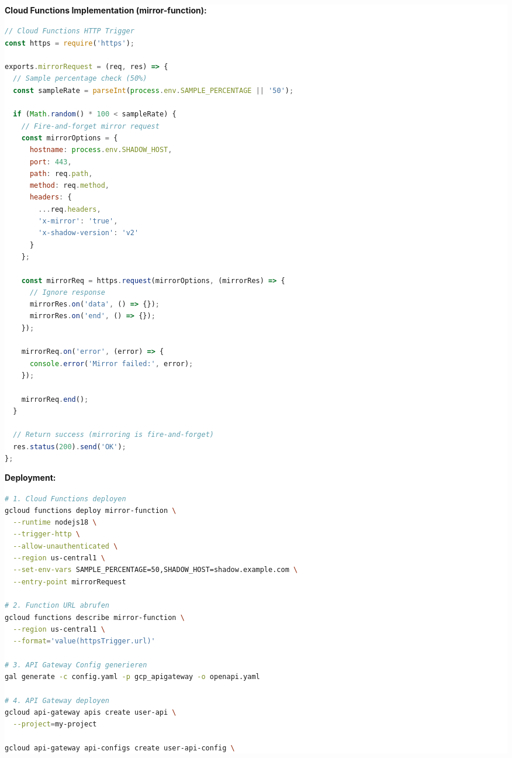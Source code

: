**Cloud Functions Implementation (mirror-function):**
```javascript
// Cloud Functions HTTP Trigger
const https = require('https');

exports.mirrorRequest = (req, res) => {
  // Sample percentage check (50%)
  const sampleRate = parseInt(process.env.SAMPLE_PERCENTAGE || '50');

  if (Math.random() * 100 < sampleRate) {
    // Fire-and-forget mirror request
    const mirrorOptions = {
      hostname: process.env.SHADOW_HOST,
      port: 443,
      path: req.path,
      method: req.method,
      headers: {
        ...req.headers,
        'x-mirror': 'true',
        'x-shadow-version': 'v2'
      }
    };

    const mirrorReq = https.request(mirrorOptions, (mirrorRes) => {
      // Ignore response
      mirrorRes.on('data', () => {});
      mirrorRes.on('end', () => {});
    });

    mirrorReq.on('error', (error) => {
      console.error('Mirror failed:', error);
    });

    mirrorReq.end();
  }

  // Return success (mirroring is fire-and-forget)
  res.status(200).send('OK');
};
```

**Deployment:**
```bash
# 1. Cloud Functions deployen
gcloud functions deploy mirror-function \
  --runtime nodejs18 \
  --trigger-http \
  --allow-unauthenticated \
  --region us-central1 \
  --set-env-vars SAMPLE_PERCENTAGE=50,SHADOW_HOST=shadow.example.com \
  --entry-point mirrorRequest

# 2. Function URL abrufen
gcloud functions describe mirror-function \
  --region us-central1 \
  --format='value(httpsTrigger.url)'

# 3. API Gateway Config generieren
gal generate -c config.yaml -p gcp_apigateway -o openapi.yaml

# 4. API Gateway deployen
gcloud api-gateway apis create user-api \
  --project=my-project

gcloud api-gateway api-configs create user-api-config \
```